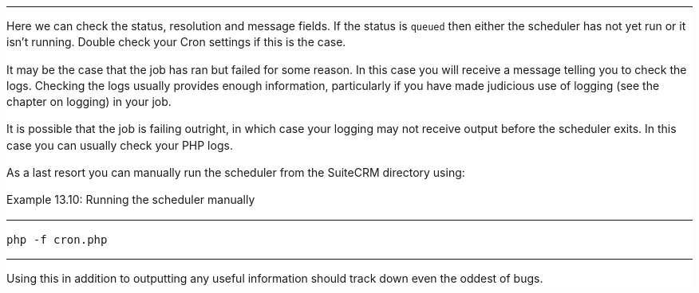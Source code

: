 </div>

-----


</div>
Here we can check the status, resolution and message fields. If the status is <code>queued</code> then either the scheduler has not yet run or it isn’t running. Double check your Cron settings if this is the case.

It may be the case that the job has ran but failed for some reason. In this case you will receive a message telling you to check the logs. Checking the logs usually provides enough information, particularly if you have made judicious use of logging (see the chapter on logging) in your job.

It is possible that the job is failing outright, in which case your logging may not receive output before the scheduler exits. In this case you can usually check your PHP logs.

As a last resort you can manually run the scheduler from the SuiteCRM directory using:

<div class="code-block">

Example 13.10: Running the scheduler manually


-----

<div class="highlight">

<pre>php -f cron.php</pre>

</div>

-----


</div>
Using this in addition to outputting any useful information should track down even the oddest of bugs.


</div>
